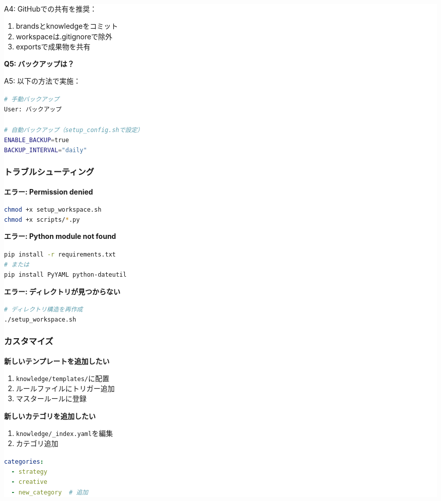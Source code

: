 A4: GitHubでの共有を推奨：
1. brandsとknowledgeをコミット
2. workspaceは.gitignoreで除外
3. exportsで成果物を共有

**Q5: バックアップは？**

A5: 以下の方法で実施：

```bash
# 手動バックアップ
User: バックアップ

# 自動バックアップ（setup_config.shで設定）
ENABLE_BACKUP=true
BACKUP_INTERVAL="daily"
```


### トラブルシューティング

**エラー: Permission denied**

```bash
chmod +x setup_workspace.sh
chmod +x scripts/*.py
```

**エラー: Python module not found**

```bash
pip install -r requirements.txt
# または
pip install PyYAML python-dateutil
```

**エラー: ディレクトリが見つからない**

```bash
# ディレクトリ構造を再作成
./setup_workspace.sh
```


### カスタマイズ

**新しいテンプレートを追加したい**
1. `knowledge/templates/`に配置
2. ルールファイルにトリガー追加
3. マスタールールに登録

**新しいカテゴリを追加したい**
1. `knowledge/_index.yaml`を編集
2. カテゴリ追加
```yaml
categories:
  - strategy
  - creative
  - new_category  # 追加
```
